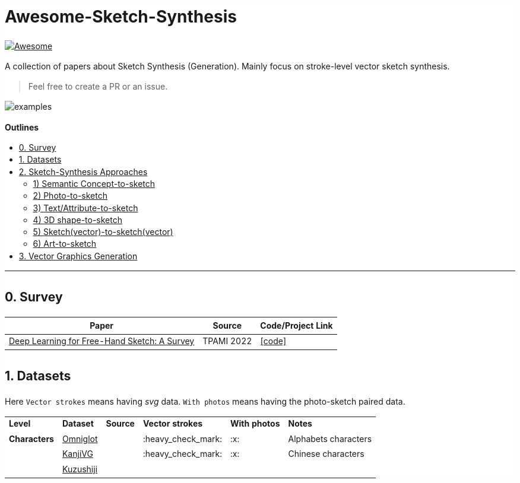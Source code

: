 # Awesome-Sketch-Synthesis

[![Awesome](https://cdn.rawgit.com/sindresorhus/awesome/d7305f38d29fed78fa85652e3a63e154dd8e8829/media/badge.svg)](https://github.com/sindresorhus/awesome)

A collection of papers about Sketch Synthesis (Generation). Mainly focus on stroke-level vector sketch synthesis.

> Feel free to create a PR or an issue.

![examples](https://magenta.tensorflow.org/assets/sketch_rnn_demo/img/sketch_garden.gif)

**Outlines**

- [0. Survey](#0-survey)
- [1. Datasets](#1-datasets)
- [2. Sketch-Synthesis Approaches](#2-sketch-synthesis-approaches)
  - [1) Semantic Concept-to-sketch](#1-semantic-concept-to-sketch)
  - [2) Photo-to-sketch](#2-photo-to-sketch)
  - [3) Text/Attribute-to-sketch](#3-textattribute-to-sketch)
  - [4) 3D shape-to-sketch](#4-3d-shape-to-sketch)
  - [5) Sketch(vector)-to-sketch(vector)](#5-sketchvector-to-sketchvector)
  - [6) Art-to-sketch](#6-art-to-sketch)
- [3. Vector Graphics Generation](#3-vector-graphics-generation)

---

## 0. Survey

| Paper | Source | Code/Project Link  |
| --- | --- | --- |
| [Deep Learning for Free-Hand Sketch: A Survey](https://ieeexplore.ieee.org/abstract/document/9706366) | TPAMI 2022 | [[code]](https://github.com/PengBoXiangShang/torchsketch) |

## 1. Datasets
Here `Vector strokes` means having *svg* data. `With photos` means having the photo-sketch paired data.

<table>
  <tr>
    <td><strong>Level</strong></td>
    <td><strong>Dataset</strong></td>
    <td><strong>Source</strong></td>
    <td><strong>Vector strokes</strong></td>
    <td><strong>With photos</strong></td>
    <td><strong>Notes</strong></td>
  </tr>
  <tr>
    <td rowspan="3"><strong>Characters</strong></td>
    <td> <a href="https://github.com/brendenlake/omniglot/">Omniglot</a> </td> 
    <td> </td> 
    <td> :heavy_check_mark: </td> 
    <td> :x: </td> 
    <td> Alphabets characters </td>
  </tr>
  <tr>
    <td> <a href="http://kanjivg.tagaini.net/">KanjiVG</a> </td> 
    <td> </td> 
    <td> :heavy_check_mark: </td> 
    <td> :x: </td> 
    <td> Chinese characters </td>
  </tr>
  <tr>
    <td> <a href="https://github.com/rois-codh/kmnist">Kuzushiji</a> </td> 
